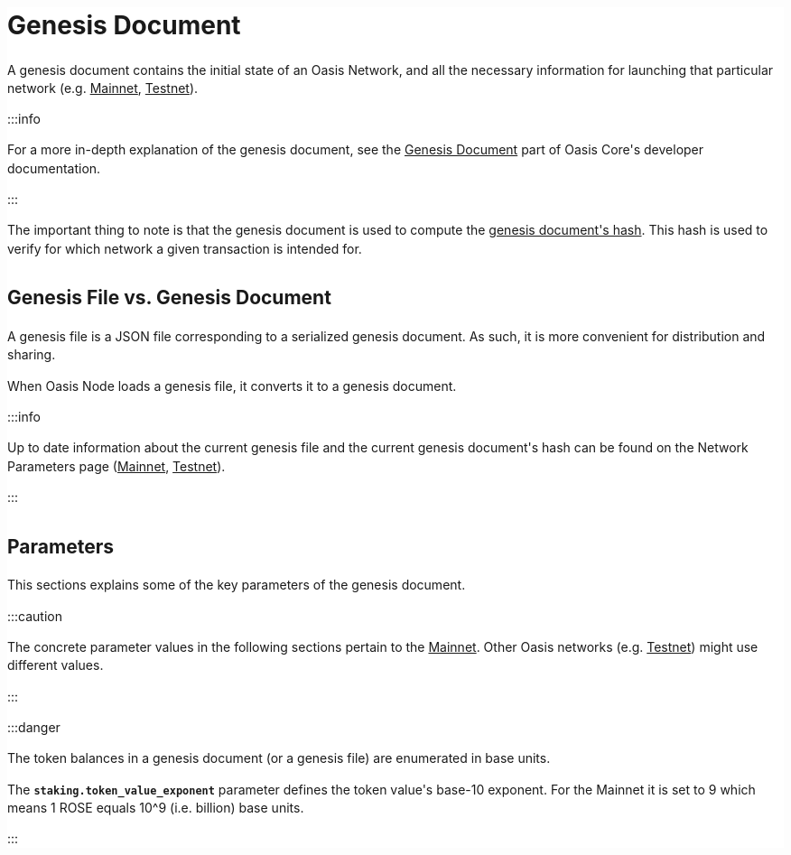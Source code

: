 # Genesis Document

A genesis document contains the initial state of an Oasis Network, and all the
necessary information for launching that particular network (e.g. [Mainnet],
[Testnet]).

:::info

For a more in-depth explanation of the genesis document, see the
[Genesis Document](../../core/consensus/genesis.md) part of Oasis Core's developer
documentation.

:::

The important thing to note is that the genesis document is used to compute the
[genesis document's hash](../../core/consensus/genesis.md#genesis-documents-hash).
This hash is used to verify for which network a given transaction is intended
for.

## Genesis File vs. Genesis Document

A genesis file is a JSON file corresponding to a serialized genesis document. As
such, it is more convenient for distribution and sharing.

When Oasis Node loads a genesis file, it converts it to a genesis document.

:::info

Up to date information about the current genesis file and the current genesis
document's hash can be found on the Network Parameters page ([Mainnet],
[Testnet]).

:::

[Mainnet]: ../network/mainnet.md
[Testnet]: ../network/testnet.md

## Parameters

This sections explains some of the key parameters of the genesis document.

:::caution

The concrete parameter values in the following sections pertain to the [Mainnet].
Other Oasis networks (e.g. [Testnet]) might use different values.

:::

:::danger

The token balances in a genesis document (or a genesis file) are enumerated in
base units.

The **`staking.token_value_exponent`** parameter defines the token value's
base-10 exponent. For the Mainnet it is set to 9 which means 1 ROSE equals 10^9
(i.e. billion) base units.

:::


[runtime governance models]: ../../core/consensus/services/registry.md#runtimes
[`Runtime` structure]: https://pkg.go.dev/github.com/oasisprotocol/oasis-core/go/registry/api?tab=doc#Runtime
[Mainnet Network Entities]: https://github.com/oasisprotocol/mainnet-entities
[Root Hash service]: ../../core/consensus/services/roothash.md
[messages]: ../../core/runtime/messages.md
[compute node slashing]: ../../adrs/0005-runtime-compute-slashing.md
[Staking Incentives]: ../../general/oasis-network/token-metrics-and-distribution.mdx#staking-incentives
[scheduled]: ../../core/consensus/services/roothash.md